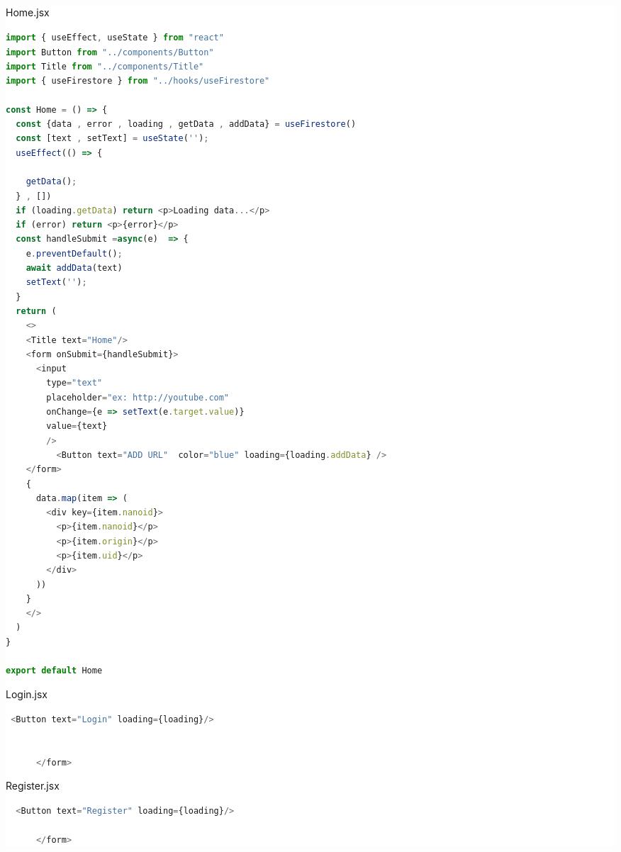 Home.jsx 
```js
import { useEffect, useState } from "react"
import Button from "../components/Button"
import Title from "../components/Title"
import { useFirestore } from "../hooks/useFirestore"

const Home = () => {
  const {data , error , loading , getData , addData} = useFirestore()
  const [text , setText] = useState('');
  useEffect(() => {
   
    getData();
  } , [])
  if (loading.getData) return <p>Loading data...</p>
  if (error) return <p>{error}</p>
  const handleSubmit =async(e)  => {
    e.preventDefault();
    await addData(text)
    setText('');
  }
  return (
    <>
    <Title text="Home"/>
    <form onSubmit={handleSubmit}>
      <input
        type="text"
        placeholder="ex: http://youtube.com" 
        onChange={e => setText(e.target.value)}
        value={text}
        />
          <Button text="ADD URL"  color="blue" loading={loading.addData} />
    </form>
    {
      data.map(item => (
        <div key={item.nanoid}>
          <p>{item.nanoid}</p>
          <p>{item.origin}</p>
          <p>{item.uid}</p>
        </div>
      ))
    }
    </>
  )
}

export default Home

```

Login.jsx 
```js
 <Button text="Login" loading={loading}/>
        
      
      </form>

```
Register.jsx 
```js
  <Button text="Register" loading={loading}/> 
       
      </form>

```